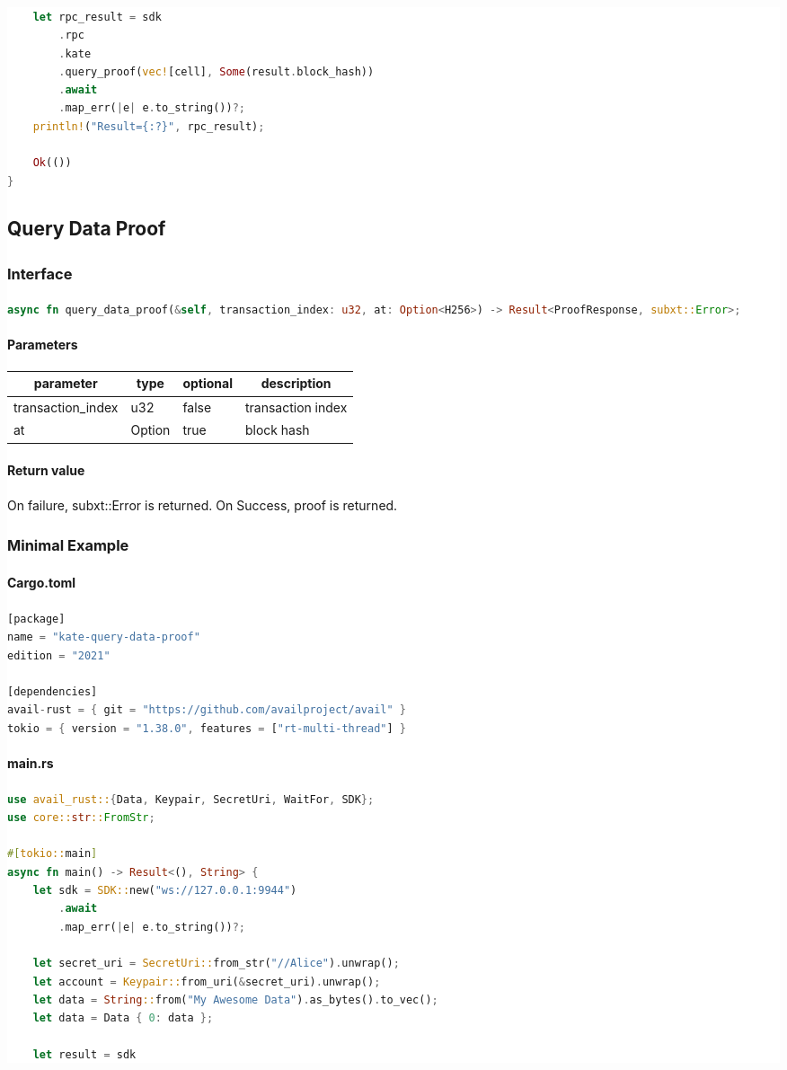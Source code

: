 ```rust
	let rpc_result = sdk
		.rpc
		.kate
		.query_proof(vec![cell], Some(result.block_hash))
		.await
		.map_err(|e| e.to_string())?;
	println!("Result={:?}", rpc_result);

	Ok(())
}
```

## Query Data Proof

### Interface

```rust
async fn query_data_proof(&self, transaction_index: u32, at: Option<H256>) -> Result<ProofResponse, subxt::Error>;
```

#### Parameters

| parameter         | type         | optional | description       |
| ----------------- | ------------ | -------- | ----------------- |
| transaction_index | u32          | false    | transaction index |
| at                | Option<BlockHash> | true     | block hash  |

#### Return value

On failure, subxt::Error is returned. On Success, proof is returned.

### Minimal Example

#### Cargo.toml

```rust
[package]
name = "kate-query-data-proof"
edition = "2021"

[dependencies]
avail-rust = { git = "https://github.com/availproject/avail" }
tokio = { version = "1.38.0", features = ["rt-multi-thread"] }
```

#### main.rs

```rust
use avail_rust::{Data, Keypair, SecretUri, WaitFor, SDK};
use core::str::FromStr;

#[tokio::main]
async fn main() -> Result<(), String> {
	let sdk = SDK::new("ws://127.0.0.1:9944")
		.await
		.map_err(|e| e.to_string())?;

	let secret_uri = SecretUri::from_str("//Alice").unwrap();
	let account = Keypair::from_uri(&secret_uri).unwrap();
	let data = String::from("My Awesome Data").as_bytes().to_vec();
	let data = Data { 0: data };

	let result = sdk
```